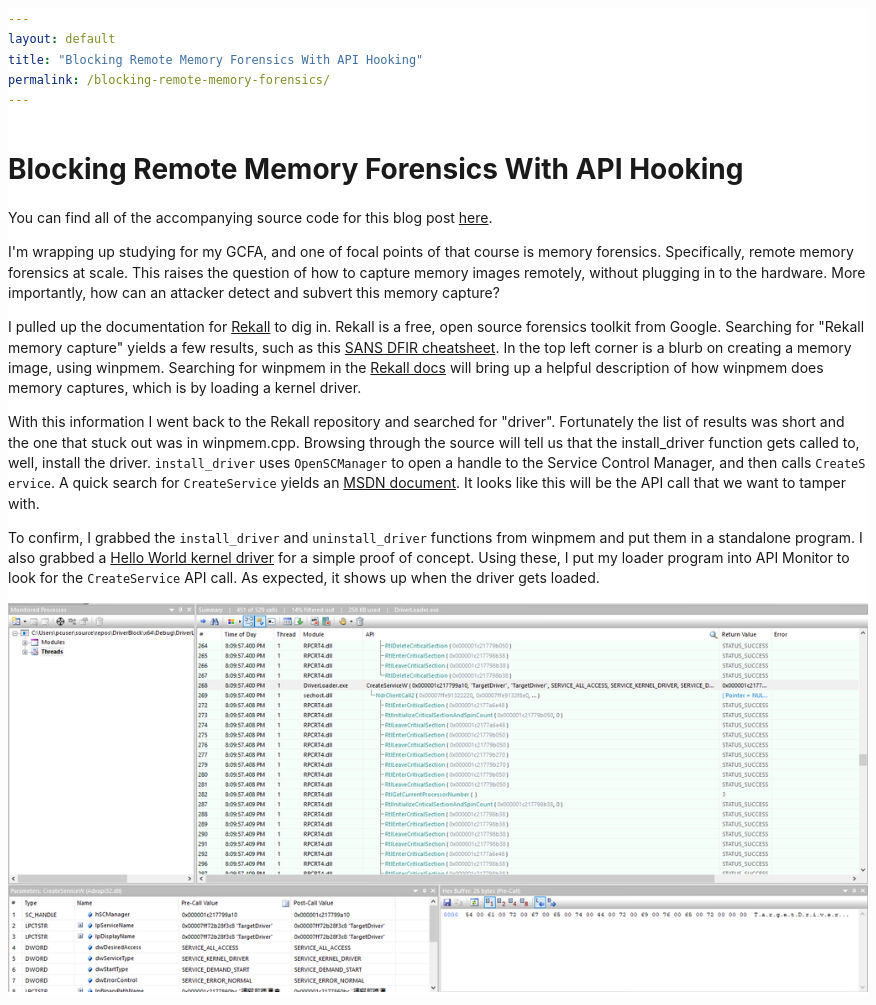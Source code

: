 ```yaml
---
layout: default
title: "Blocking Remote Memory Forensics With API Hooking"
permalink: /blocking-remote-memory-forensics/
---
```


# Blocking Remote Memory Forensics With API Hooking

You can find all of the accompanying source code for this blog post [here](https://github.com/passthehashbrowns/DriverBlock).

I'm wrapping up studying for my GCFA, and one of focal points of that course is memory forensics. Specifically, remote memory forensics at scale. This raises the question of how to capture memory images remotely, without plugging in to the hardware. More importantly, how can an attacker detect and subvert this memory capture?

I pulled up the documentation for [Rekall](https://github.com/google/rekall) to dig in. Rekall is a free, open source forensics toolkit from Google. Searching for "Rekall memory capture" yields a few results, such as this [SANS DFIR cheatsheet](https://digital-forensics.sans.org/media/rekall-memory-forensics-cheatsheet.pdf). In the top left corner is a blurb on creating a memory image, using winpmem. Searching for winpmem in the [Rekall docs](https://rekall.readthedocs.io/en/gh-pages/Tools/pmem.html) will bring up a helpful description of how winpmem does memory captures, which is by loading a kernel driver.

With this information I went back to the Rekall repository and searched for "driver". Fortunately the list of results was short and the one that stuck out was in winpmem.cpp. Browsing through the source will tell us that the install_driver function gets called to, well, install the driver. `install_driver` uses `OpenSCManager` to open a handle to the Service Control Manager, and then calls `CreateService`. A quick search for `CreateService` yields an [MSDN document](https://docs.microsoft.com/en-us/windows/win32/api/winsvc/nf-winsvc-createservicew). It looks like this will be the API call that we want to tamper with.

To confirm, I grabbed the `install_driver` and `uninstall_driver` functions from winpmem and put them in a standalone program. I also grabbed a [Hello World kernel driver](https://docs.microsoft.com/en-us/windows-hardware/drivers/gettingstarted/writing-a-very-small-kmdf--driver) for a simple proof of concept. Using these, I put my loader program into API Monitor to look for the `CreateService` API call. As expected, it shows up when the driver gets loaded.

![api_monitor](/images/driverblock/api_monitor.png)
